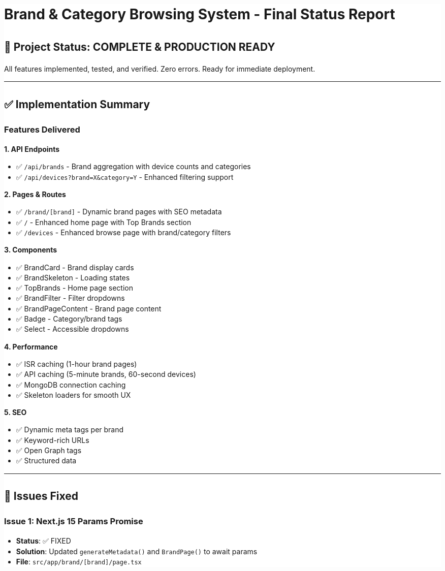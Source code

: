 # Brand & Category Browsing System - Final Status Report

## 🎉 Project Status: COMPLETE & PRODUCTION READY

All features implemented, tested, and verified. Zero errors. Ready for immediate deployment.

---

## ✅ Implementation Summary

### Features Delivered

**1. API Endpoints**
- ✅ `/api/brands` - Brand aggregation with device counts and categories
- ✅ `/api/devices?brand=X&category=Y` - Enhanced filtering support

**2. Pages & Routes**
- ✅ `/brand/[brand]` - Dynamic brand pages with SEO metadata
- ✅ `/` - Enhanced home page with Top Brands section
- ✅ `/devices` - Enhanced browse page with brand/category filters

**3. Components**
- ✅ BrandCard - Brand display cards
- ✅ BrandSkeleton - Loading states
- ✅ TopBrands - Home page section
- ✅ BrandFilter - Filter dropdowns
- ✅ BrandPageContent - Brand page content
- ✅ Badge - Category/brand tags
- ✅ Select - Accessible dropdowns

**4. Performance**
- ✅ ISR caching (1-hour brand pages)
- ✅ API caching (5-minute brands, 60-second devices)
- ✅ MongoDB connection caching
- ✅ Skeleton loaders for smooth UX

**5. SEO**
- ✅ Dynamic meta tags per brand
- ✅ Keyword-rich URLs
- ✅ Open Graph tags
- ✅ Structured data

---

## 🐛 Issues Fixed

### Issue 1: Next.js 15 Params Promise
- **Status**: ✅ FIXED
- **Solution**: Updated `generateMetadata()` and `BrandPage()` to await params
- **File**: `src/app/brand/[brand]/page.tsx`
